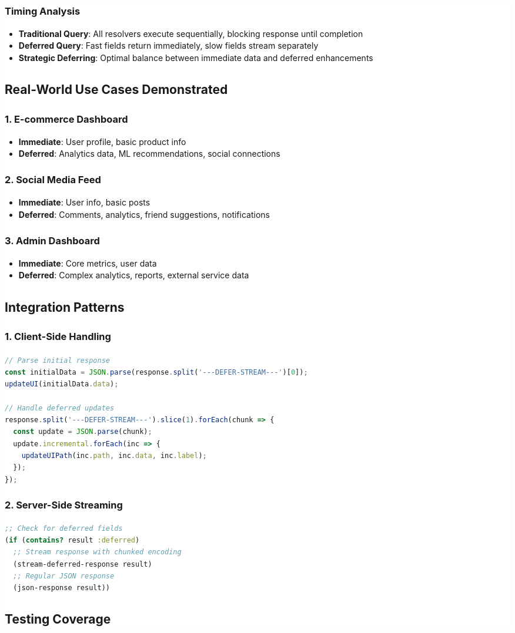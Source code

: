 ### Timing Analysis

- **Traditional Query**: All resolvers execute sequentially, blocking response until completion
- **Deferred Query**: Fast fields return immediately, slow fields stream separately
- **Strategic Deferring**: Optimal balance between immediate data and deferred enhancements

## Real-World Use Cases Demonstrated

### 1. E-commerce Dashboard
- **Immediate**: User profile, basic product info
- **Deferred**: Analytics data, ML recommendations, social connections

### 2. Social Media Feed
- **Immediate**: User info, basic posts
- **Deferred**: Comments, analytics, friend suggestions, notifications

### 3. Admin Dashboard
- **Immediate**: Core metrics, user data
- **Deferred**: Complex analytics, reports, external service data

## Integration Patterns

### 1. Client-Side Handling
```javascript
// Parse initial response
const initialData = JSON.parse(response.split('---DEFER-STREAM---')[0]);
updateUI(initialData.data);

// Handle deferred updates
response.split('---DEFER-STREAM---').slice(1).forEach(chunk => {
  const update = JSON.parse(chunk);
  update.incremental.forEach(inc => {
    updateUIPath(inc.path, inc.data, inc.label);
  });
});
```

### 2. Server-Side Streaming
```clojure
;; Check for deferred fields
(if (contains? result :deferred)
  ;; Stream response with chunked encoding
  (stream-deferred-response result)
  ;; Regular JSON response
  (json-response result))
```

## Testing Coverage
